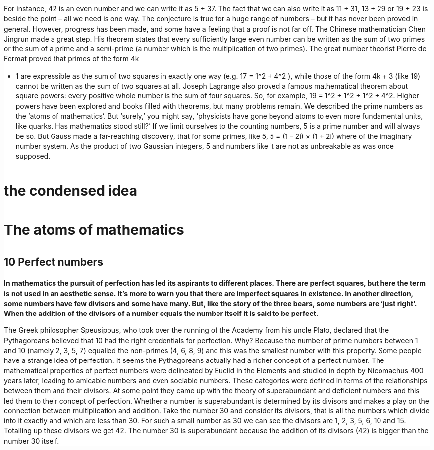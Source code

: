 For instance, 42 is an even number and we can write it as 5 + 37. The fact
that we can also write it as 11 + 31, 13 + 29 or 19 + 23 is beside the point – all
we need is one way. The conjecture is true for a huge range of numbers – but it
has never been proved in general. However, progress has been made, and some
have a feeling that a proof is not far off. The Chinese mathematician Chen
Jingrun made a great step. His theorem states that every sufficiently large even
number can be written as the sum of two primes or the sum of a prime and a
semi-prime (a number which is the multiplication of two primes).
The great number theorist Pierre de Fermat proved that primes of the form 4k


+ 1 are expressible as the sum of two squares in exactly one way (e.g. 17 = 1^2 +
4^2 ), while those of the form 4k + 3 (like 19) cannot be written as the sum of two
squares at all. Joseph Lagrange also proved a famous mathematical theorem
about square powers: every positive whole number is the sum of four squares.
So, for example, 19 = 1^2 + 1^2 + 1^2 + 4^2. Higher powers have been explored
and books filled with theorems, but many problems remain.
We described the prime numbers as the ‘atoms of mathematics’. But ‘surely,’
you might say, ‘physicists have gone beyond atoms to even more fundamental
units, like quarks. Has mathematics stood still?’ If we limit ourselves to the
counting numbers, 5 is a prime number and will always be so. But Gauss made a
far-reaching discovery, that for some primes, like 5, 5 = (1 – 2i) × (1 + 2i)
where of the imaginary number system. As the product of two Gaussian
integers, 5 and numbers like it are not as unbreakable as was once supposed.

# the condensed idea

# The atoms of mathematics


## 10 Perfect numbers

**In mathematics the pursuit of perfection has led its aspirants to different places. There
are perfect squares, but here the term is not used in an aesthetic sense. It’s more to
warn you that there are imperfect squares in existence. In another direction, some
numbers have few divisors and some have many. But, like the story of the three bears,
some numbers are ‘just right’. When the addition of the divisors of a number equals the
number itself it is said to be perfect.**

The Greek philosopher Speusippus, who took over the running of the
Academy from his uncle Plato, declared that the Pythagoreans believed that 10
had the right credentials for perfection. Why? Because the number of prime
numbers between 1 and 10 (namely 2, 3, 5, 7) equalled the non-primes (4, 6, 8,
9) and this was the smallest number with this property. Some people have a
strange idea of perfection.
It seems the Pythagoreans actually had a richer concept of a perfect number.
The mathematical properties of perfect numbers were delineated by Euclid in the
Elements and studied in depth by Nicomachus 400 years later, leading to
amicable numbers and even sociable numbers. These categories were defined in
terms of the relationships between them and their divisors. At some point they
came up with the theory of superabundant and deficient numbers and this led
them to their concept of perfection.
Whether a number is superabundant is determined by its divisors and makes a
play on the connection between multiplication and addition. Take the number 30
and consider its divisors, that is all the numbers which divide into it exactly and
which are less than 30. For such a small number as 30 we can see the divisors
are 1, 2, 3, 5, 6, 10 and 15. Totalling up these divisors we get 42. The number
30 is superabundant because the addition of its divisors (42) is bigger than the
number 30 itself.
